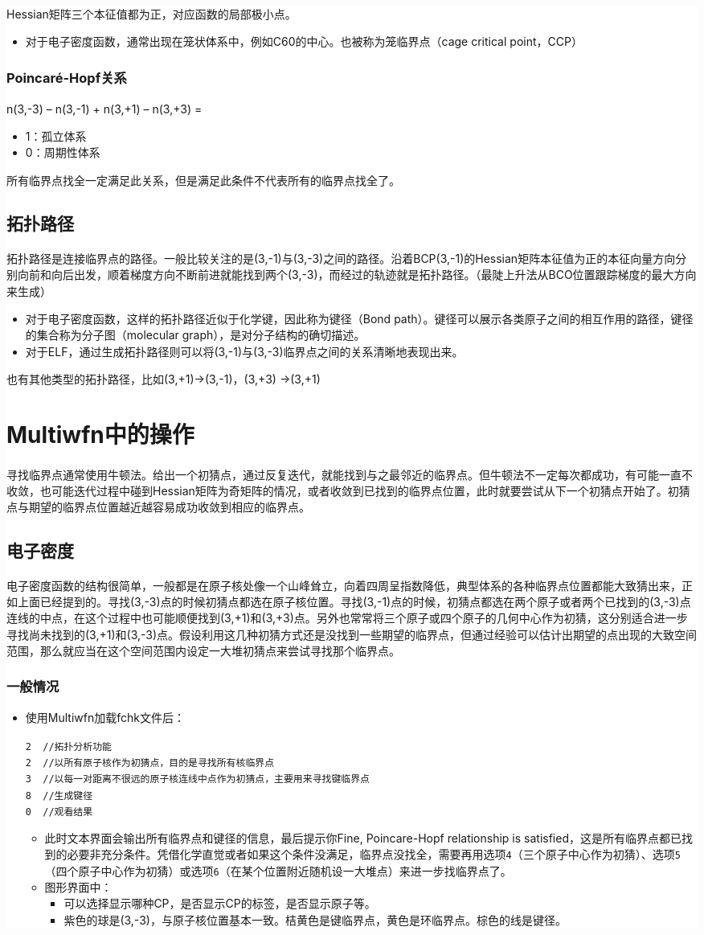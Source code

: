 Hessian矩阵三个本征值都为正，对应函数的局部极小点。

- 对于电子密度函数，通常出现在笼状体系中，例如C60的中心。也被称为笼临界点（cage critical point，CCP）

### Poincaré-Hopf关系

n(3,-3) – n(3,-1) + n(3,+1) – n(3,+3) =

- 1：孤立体系
- 0：周期性体系

所有临界点找全一定满足此关系，但是满足此条件不代表所有的临界点找全了。

## 拓扑路径

拓扑路径是连接临界点的路径。一般比较关注的是(3,-1)与(3,-3)之间的路径。沿着BCP(3,-1)的Hessian矩阵本征值为正的本征向量方向分别向前和向后出发，顺着梯度方向不断前进就能找到两个(3,-3)，而经过的轨迹就是拓扑路径。（最陡上升法从BCO位置跟踪梯度的最大方向来生成）

- 对于电子密度函数，这样的拓扑路径近似于化学键，因此称为键径（Bond path）。键径可以展示各类原子之间的相互作用的路径，键径的集合称为分子图（molecular graph），是对分子结构的确切描述。
- 对于ELF，通过生成拓扑路径则可以将(3,-1)与(3,-3)临界点之间的关系清晰地表现出来。

也有其他类型的拓扑路径，比如(3,+1)→(3,-1)，(3,+3) →(3,+1)







# Multiwfn中的操作

寻找临界点通常使用牛顿法。给出一个初猜点，通过反复迭代，就能找到与之最邻近的临界点。但牛顿法不一定每次都成功，有可能一直不收敛，也可能迭代过程中碰到Hessian矩阵为奇矩阵的情况，或者收敛到已找到的临界点位置，此时就要尝试从下一个初猜点开始了。初猜点与期望的临界点位置越近越容易成功收敛到相应的临界点。



## 电子密度

电子密度函数的结构很简单，一般都是在原子核处像一个山峰耸立，向着四周呈指数降低，典型体系的各种临界点位置都能大致猜出来，正如上面已经提到的。寻找(3,-3)点的时候初猜点都选在原子核位置。寻找(3,-1)点的时候，初猜点都选在两个原子或者两个已找到的(3,-3)点连线的中点，在这个过程中也可能顺便找到(3,+1)和(3,+3)点。另外也常常将三个原子或四个原子的几何中心作为初猜，这分别适合进一步寻找尚未找到的(3,+1)和(3,-3)点。假设利用这几种初猜方式还是没找到一些期望的临界点，但通过经验可以估计出期望的点出现的大致空间范围，那么就应当在这个空间范围内设定一大堆初猜点来尝试寻找那个临界点。

### 一般情况

- 使用Multiwfn加载fchk文件后：

  ```
  2  //拓扑分析功能
  2  //以所有原子核作为初猜点，目的是寻找所有核临界点
  3  //以每一对距离不很远的原子核连线中点作为初猜点，主要用来寻找键临界点
  8  //生成键径
  0  //观看结果
  ```

  - 此时文本界面会输出所有临界点和键径的信息，最后提示你Fine, Poincare-Hopf relationship is satisfied，这是所有临界点都已找到的必要非充分条件。凭借化学直觉或者如果这个条件没满足，临界点没找全，需要再用选项`4`（三个原子中心作为初猜）、选项`5`（四个原子中心作为初猜）或选项`6`（在某个位置附近随机设一大堆点）来进一步找临界点了。
  - 图形界面中：
    - 可以选择显示哪种CP，是否显示CP的标签，是否显示原子等。
    - 紫色的球是(3,-3)，与原子核位置基本一致。桔黄色是键临界点，黄色是环临界点。棕色的线是键径。
